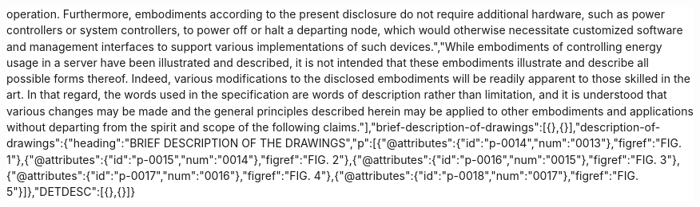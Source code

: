 operation. Furthermore, embodiments according to the present disclosure do not require additional hardware, such as power controllers or system controllers, to power off or halt a departing node, which would otherwise necessitate customized software and management interfaces to support various implementations of such devices.","While embodiments of controlling energy usage in a server have been illustrated and described, it is not intended that these embodiments illustrate and describe all possible forms thereof. Indeed, various modifications to the disclosed embodiments will be readily apparent to those skilled in the art. In that regard, the words used in the specification are words of description rather than limitation, and it is understood that various changes may be made and the general principles described herein may be applied to other embodiments and applications without departing from the spirit and scope of the following claims."],"brief-description-of-drawings":[{},{}],"description-of-drawings":{"heading":"BRIEF DESCRIPTION OF THE DRAWINGS","p":[{"@attributes":{"id":"p-0014","num":"0013"},"figref":"FIG. 1"},{"@attributes":{"id":"p-0015","num":"0014"},"figref":"FIG. 2"},{"@attributes":{"id":"p-0016","num":"0015"},"figref":"FIG. 3"},{"@attributes":{"id":"p-0017","num":"0016"},"figref":"FIG. 4"},{"@attributes":{"id":"p-0018","num":"0017"},"figref":"FIG. 5"}]},"DETDESC":[{},{}]}
